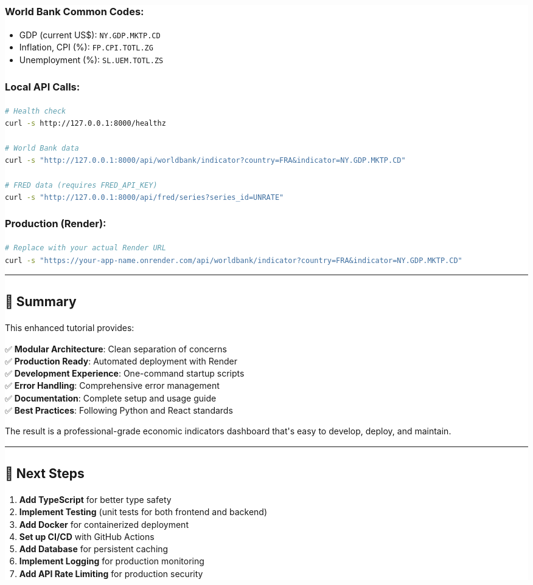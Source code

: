 ### World Bank Common Codes:
- GDP (current US$): `NY.GDP.MKTP.CD`
- Inflation, CPI (%): `FP.CPI.TOTL.ZG`
- Unemployment (%): `SL.UEM.TOTL.ZS`

### Local API Calls:
```bash
# Health check
curl -s http://127.0.0.1:8000/healthz

# World Bank data
curl -s "http://127.0.0.1:8000/api/worldbank/indicator?country=FRA&indicator=NY.GDP.MKTP.CD"

# FRED data (requires FRED_API_KEY)
curl -s "http://127.0.0.1:8000/api/fred/series?series_id=UNRATE"
```

### Production (Render):
```bash
# Replace with your actual Render URL
curl -s "https://your-app-name.onrender.com/api/worldbank/indicator?country=FRA&indicator=NY.GDP.MKTP.CD"
```

---

## 🎯 Summary

This enhanced tutorial provides:

✅ **Modular Architecture**: Clean separation of concerns  
✅ **Production Ready**: Automated deployment with Render  
✅ **Development Experience**: One-command startup scripts  
✅ **Error Handling**: Comprehensive error management  
✅ **Documentation**: Complete setup and usage guide  
✅ **Best Practices**: Following Python and React standards  

The result is a professional-grade economic indicators dashboard that's easy to develop, deploy, and maintain.

---

## 🚀 Next Steps

1. **Add TypeScript** for better type safety
2. **Implement Testing** (unit tests for both frontend and backend)
3. **Add Docker** for containerized deployment
4. **Set up CI/CD** with GitHub Actions
5. **Add Database** for persistent caching
6. **Implement Logging** for production monitoring
7. **Add API Rate Limiting** for production security
